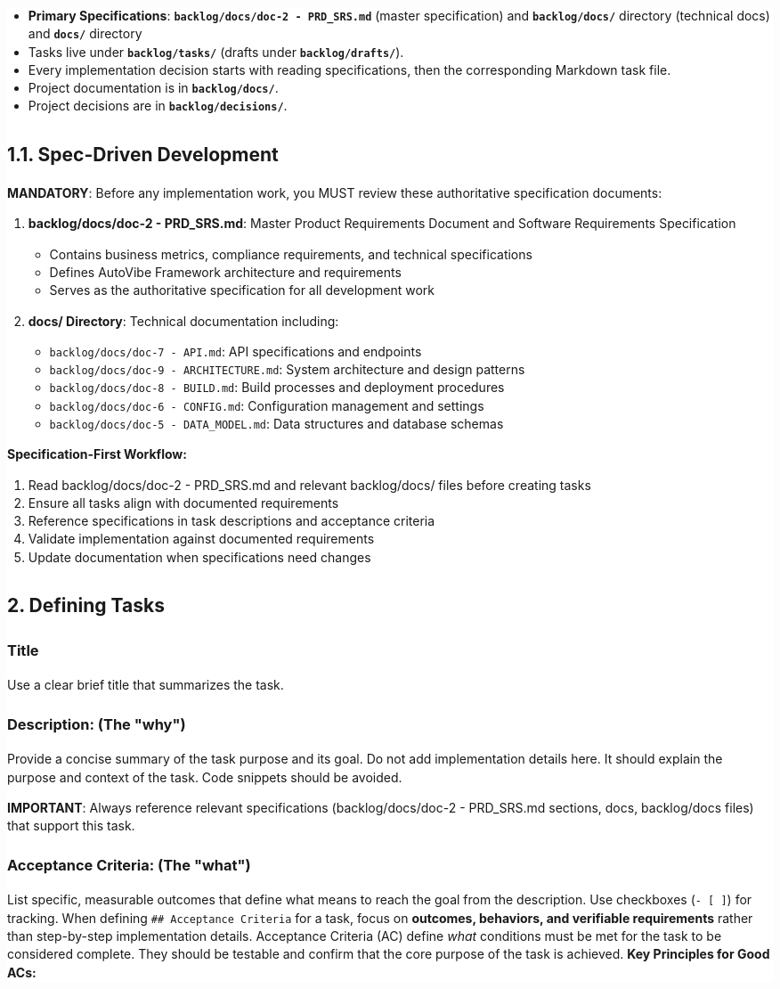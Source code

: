 - **Primary Specifications**: **`backlog/docs/doc-2 - PRD_SRS.md`** (master specification) and **`backlog/docs/`** directory (technical docs) and **`docs/`** directory
- Tasks live under **`backlog/tasks/`** (drafts under **`backlog/drafts/`**).
- Every implementation decision starts with reading specifications, then the corresponding Markdown task file.
- Project documentation is in **`backlog/docs/`**.
- Project decisions are in **`backlog/decisions/`**.

## 1.1. Spec-Driven Development

**MANDATORY**: Before any implementation work, you MUST review these authoritative specification documents:

1. **backlog/docs/doc-2 - PRD_SRS.md**: Master Product Requirements Document and Software Requirements Specification
   - Contains business metrics, compliance requirements, and technical specifications
   - Defines AutoVibe Framework architecture and requirements
   - Serves as the authoritative specification for all development work

2. **docs/ Directory**: Technical documentation including:
   - `backlog/docs/doc-7 - API.md`: API specifications and endpoints
   - `backlog/docs/doc-9 - ARCHITECTURE.md`: System architecture and design patterns
   - `backlog/docs/doc-8 - BUILD.md`: Build processes and deployment procedures
   - `backlog/docs/doc-6 - CONFIG.md`: Configuration management and settings
   - `backlog/docs/doc-5 - DATA_MODEL.md`: Data structures and database schemas

**Specification-First Workflow:**
1. Read backlog/docs/doc-2 - PRD_SRS.md and relevant backlog/docs/ files before creating tasks
2. Ensure all tasks align with documented requirements
3. Reference specifications in task descriptions and acceptance criteria
4. Validate implementation against documented requirements
5. Update documentation when specifications need changes

## 2. Defining Tasks

### **Title**

Use a clear brief title that summarizes the task.

### **Description**: (The **"why"**)

Provide a concise summary of the task purpose and its goal. Do not add implementation details here. It
should explain the purpose and context of the task. Code snippets should be avoided.

**IMPORTANT**: Always reference relevant specifications (backlog/docs/doc-2 - PRD_SRS.md sections, docs, backlog/docs files) that support this task.

### **Acceptance Criteria**: (The **"what"**)

List specific, measurable outcomes that define what means to reach the goal from the description. Use checkboxes (`- [ ]`) for tracking.
When defining `## Acceptance Criteria` for a task, focus on **outcomes, behaviors, and verifiable requirements** rather
than step-by-step implementation details.
Acceptance Criteria (AC) define *what* conditions must be met for the task to be considered complete.
They should be testable and confirm that the core purpose of the task is achieved.
**Key Principles for Good ACs:**
